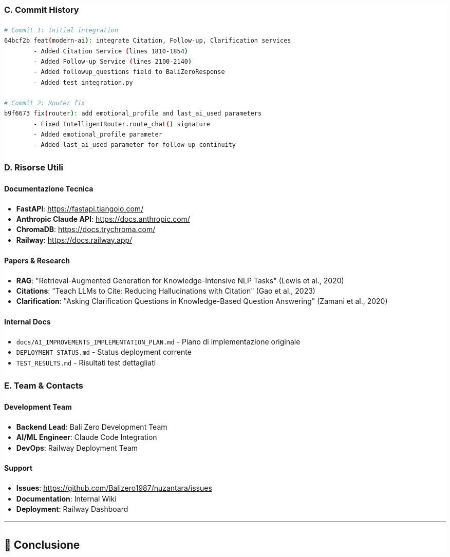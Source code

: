 ### C. Commit History

```bash
# Commit 1: Initial integration
64bcf2b feat(modern-ai): integrate Citation, Follow-up, Clarification services
        - Added Citation Service (lines 1810-1854)
        - Added Follow-up Service (lines 2100-2140)
        - Added followup_questions field to BaliZeroResponse
        - Added test_integration.py

# Commit 2: Router fix
b9f6673 fix(router): add emotional_profile and last_ai_used parameters
        - Fixed IntelligentRouter.route_chat() signature
        - Added emotional_profile parameter
        - Added last_ai_used parameter for follow-up continuity
```

### D. Risorse Utili

#### Documentazione Tecnica
- **FastAPI**: https://fastapi.tiangolo.com/
- **Anthropic Claude API**: https://docs.anthropic.com/
- **ChromaDB**: https://docs.trychroma.com/
- **Railway**: https://docs.railway.app/

#### Papers & Research
- **RAG**: "Retrieval-Augmented Generation for Knowledge-Intensive NLP Tasks" (Lewis et al., 2020)
- **Citations**: "Teach LLMs to Cite: Reducing Hallucinations with Citation" (Gao et al., 2023)
- **Clarification**: "Asking Clarification Questions in Knowledge-Based Question Answering" (Zamani et al., 2020)

#### Internal Docs
- `docs/AI_IMPROVEMENTS_IMPLEMENTATION_PLAN.md` - Piano di implementazione originale
- `DEPLOYMENT_STATUS.md` - Status deployment corrente
- `TEST_RESULTS.md` - Risultati test dettagliati

### E. Team & Contacts

#### Development Team
- **Backend Lead**: Bali Zero Development Team
- **AI/ML Engineer**: Claude Code Integration
- **DevOps**: Railway Deployment Team

#### Support
- **Issues**: https://github.com/Balizero1987/nuzantara/issues
- **Documentation**: Internal Wiki
- **Deployment**: Railway Dashboard

---

## 🎉 Conclusione
